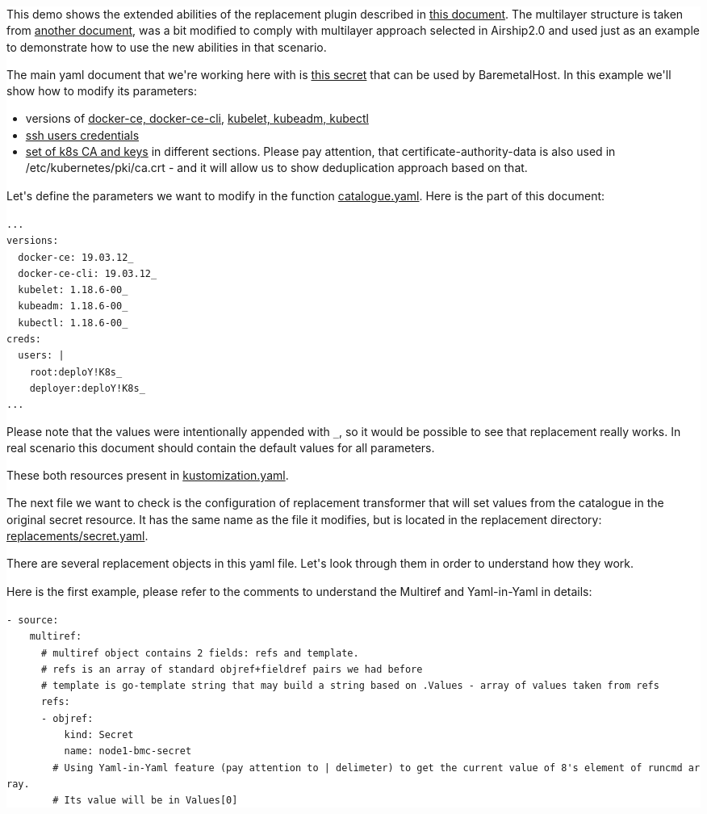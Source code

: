 This demo shows the extended abilities of the replacement plugin
described in [this document](https://docs.google.com/presentation/d/1bXVwY11LIS6awzifOrcLsXs_b4l7V8Yl04FqOLGybuc/edit#slide=id.g1f87997393_0_782).
The multilayer structure is taken from [another document](https://docs.google.com/presentation/d/1gCAIsETGFYjVim0ChEQHmDwTtrJWbcFiBbFGDN7gQXA/edit#slide=id.g1f87997393_0_782), was a bit modified to comply with multilayer approach selected in Airship2.0 and used just as an example to demonstrate how to use the new abilities in that scenario.

The main yaml document that we're working here with is [this secret](manifests/function/ephemeral/secret.yaml) that can be used by BaremetalHost.
In this example we'll show how to modify its parameters:
 * versions of [docker-ce, docker-ce-cli](manifests/function/ephemeral/secret.yaml#L37), [kubelet, kubeadm, kubectl](manifests/function/ephemeral/secret.yaml#L40)
 * [ssh users credentials](manifests/function/ephemeral/secret.yaml#L14)
 * [set of k8s CA and keys](manifests/function/ephemeral/secret.yaml#L44) in different sections. Please pay attention, that certificate-authority-data is also used in /etc/kubernetes/pki/ca.crt - and it will allow us to show deduplication approach based on that.
 
Let's define the parameters we want to modify in the function [catalogue.yaml](manifests/function/ephemeral/catalogue.yaml). Here is the part of this document:

```
...
versions:
  docker-ce: 19.03.12_
  docker-ce-cli: 19.03.12_
  kubelet: 1.18.6-00_
  kubeadm: 1.18.6-00_
  kubectl: 1.18.6-00_
creds:
  users: |
    root:deploY!K8s_
    deployer:deploY!K8s_
...
```

Please note that the values were intentionally appended with `_`, so it would be possible to see that replacement really works. In real scenario this document should contain the default values for all parameters.

These both resources present in [kustomization.yaml](manifests/function/ephemeral/kustomization.yaml).

The next file we want to check is the configuration of replacement transformer that will set values from the catalogue in the original secret resource. It has the same name as the file it modifies, but is located in the replacement directory: [replacements/secret.yaml](manifests/function/ephemeral/replacements/secret.yaml).

There are several replacement objects in this yaml file. Let's look through them in order to understand how they work.

Here is the first example, please refer to the comments to understand the Multiref and Yaml-in-Yaml in details:

```
- source:
    multiref:
      # multiref object contains 2 fields: refs and template.
      # refs is an array of standard objref+fieldref pairs we had before
      # template is go-template string that may build a string based on .Values - array of values taken from refs
      refs:
      - objref:
          kind: Secret
          name: node1-bmc-secret
        # Using Yaml-in-Yaml feature (pay attention to | delimeter) to get the current value of 8's element of runcmd array. 
        # Its value will be in Values[0]
```